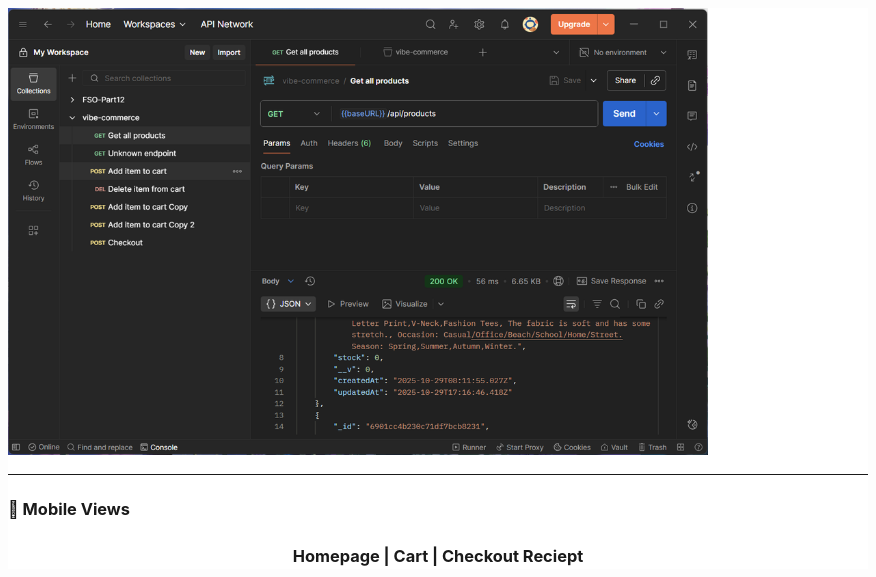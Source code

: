  <img src="./screenshots_for_github/Backend_testing_with_postman.png" alt="Backend API Testing" width="700">
</div>

---

### 📱 Mobile Views
<div align="center">
  <h3>Homepage | Cart | Checkout Reciept</h3>